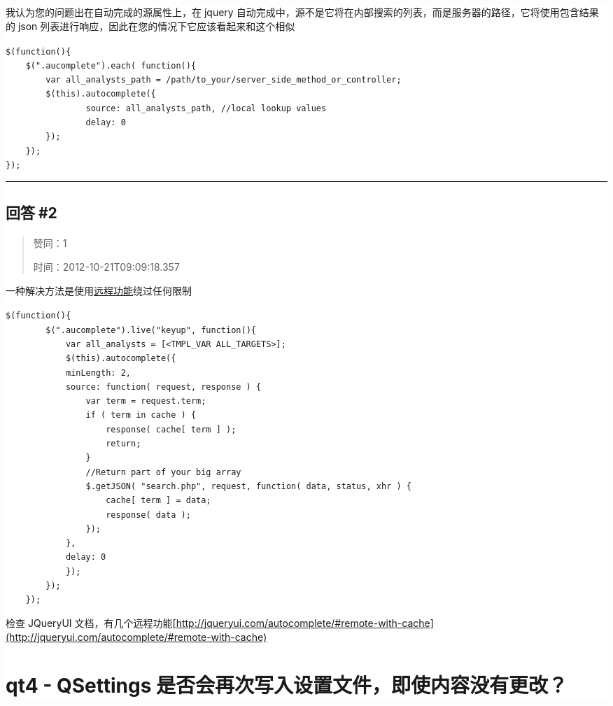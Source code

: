 我认为您的问题出在自动完成的源属性上，在 jquery 自动完成中，源不是它将在内部搜索的列表，而是服务器的路径，它将使用包含结果的 json 列表进行响应，因此在您的情况下它应该看起来和这个相似

```
$(function(){
    $(".aucomplete").each( function(){
        var all_analysts_path = /path/to_your/server_side_method_or_controller;
        $(this).autocomplete({
                source: all_analysts_path, //local lookup values
                delay: 0
        });
    });
}); 
```

* * *

## 回答 #2

> 赞同：1
> 
> 时间：2012-10-21T09:09:18.357

一种解决方法是使用[远程功能](http://jqueryui.com/autocomplete)绕过任何限制

```
$(function(){
        $(".aucomplete").live("keyup", function(){
            var all_analysts = [<TMPL_VAR ALL_TARGETS>];
            $(this).autocomplete({
            minLength: 2,
            source: function( request, response ) {
                var term = request.term;
                if ( term in cache ) {
                    response( cache[ term ] );
                    return;
                }
                //Return part of your big array
                $.getJSON( "search.php", request, function( data, status, xhr ) {
                    cache[ term ] = data;
                    response( data );
                });
            },
            delay: 0
            });
        });
    }); 
```

检查 JQueryUI 文档，有几个远程功能[http://jqueryui.com/autocomplete/#remote-with-cache](http://jqueryui.com/autocomplete/#remote-with-cache)

# qt4 - QSettings 是否会再次写入设置文件，即使内容没有更改？
